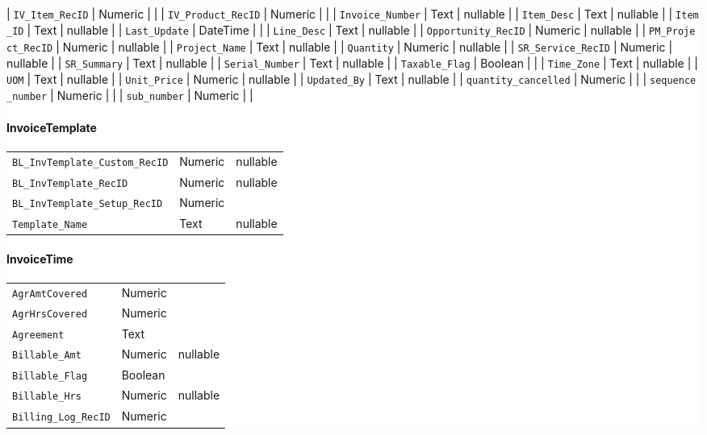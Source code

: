 | `IV_Item_RecID` | Numeric |  |
| `IV_Product_RecID` | Numeric |  |
| `Invoice_Number` | Text | nullable |
| `Item_Desc` | Text | nullable |
| `Item_ID` | Text | nullable |
| `Last_Update` | DateTime |  |
| `Line_Desc` | Text | nullable |
| `Opportunity_RecID` | Numeric | nullable |
| `PM_Project_RecID` | Numeric | nullable |
| `Project_Name` | Text | nullable |
| `Quantity` | Numeric | nullable |
| `SR_Service_RecID` | Numeric | nullable |
| `SR_Summary` | Text | nullable |
| `Serial_Number` | Text | nullable |
| `Taxable_Flag` | Boolean |  |
| `Time_Zone` | Text | nullable |
| `UOM` | Text | nullable |
| `Unit_Price` | Numeric | nullable |
| `Updated_By` | Text | nullable |
| `quantity_cancelled` | Numeric |  |
| `sequence_number` | Numeric |  |
| `sub_number` | Numeric |  |

#### InvoiceTemplate
|             |             |     |
|-------------|-------------|-----|
| `BL_InvTemplate_Custom_RecID` | Numeric | nullable |
| `BL_InvTemplate_RecID` | Numeric | nullable |
| `BL_InvTemplate_Setup_RecID` | Numeric |  |
| `Template_Name` | Text | nullable |

#### InvoiceTime
|             |             |     |
|-------------|-------------|-----|
| `AgrAmtCovered` | Numeric |  |
| `AgrHrsCovered` | Numeric |  |
| `Agreement` | Text |  |
| `Billable_Amt` | Numeric | nullable |
| `Billable_Flag` | Boolean |  |
| `Billable_Hrs` | Numeric | nullable |
| `Billing_Log_RecID` | Numeric |  |